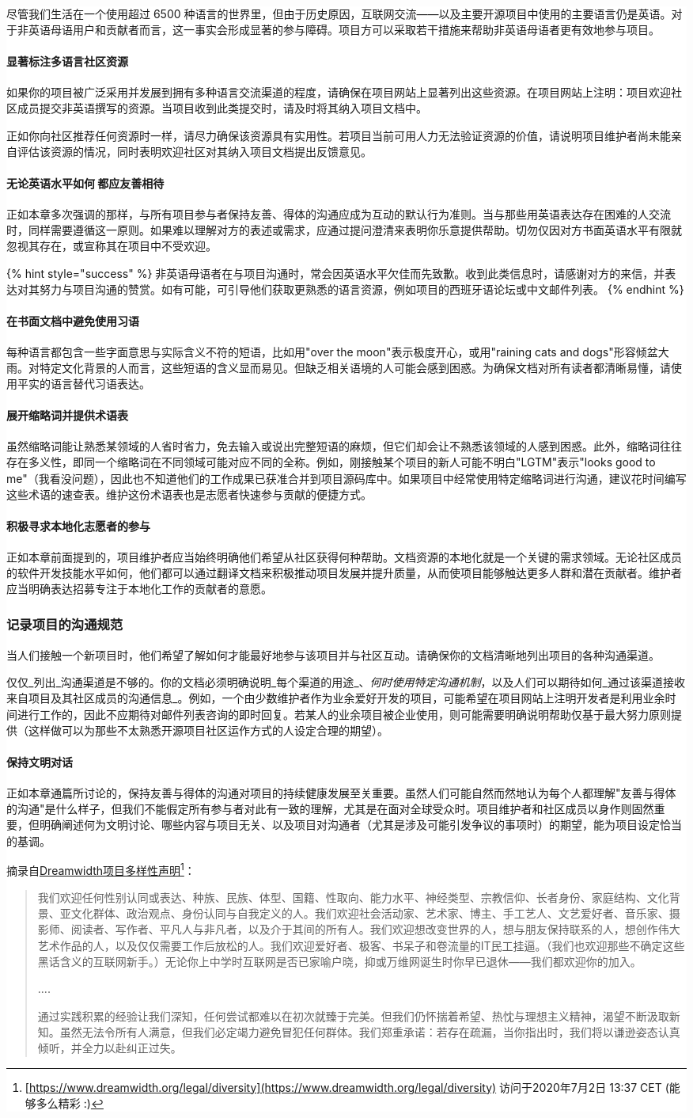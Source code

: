 尽管我们生活在一个使用超过 6500 种语言的世界里，但由于历史原因，互联网交流——以及主要开源项目中使用的主要语言仍是英语。对于非英语母语用户和贡献者而言，这一事实会形成显著的参与障碍。项目方可以采取若干措施来帮助非英语母语者更有效地参与项目。

#### 显著标注多语言社区资源

如果你的项目被广泛采用并发展到拥有多种语言交流渠道的程度，请确保在项目网站上显著列出这些资源。在项目网站上注明：项目欢迎社区成员提交非英语撰写的资源。当项目收到此类提交时，请及时将其纳入项目文档中。

正如你向社区推荐任何资源时一样，请尽力确保该资源具有实用性。若项目当前可用人力无法验证资源的价值，请说明项目维护者尚未能亲自评估该资源的情况，同时表明欢迎社区对其纳入项目文档提出反馈意见。

#### 无论英语水平如何 都应友善相待

正如本章多次强调的那样，与所有项目参与者保持友善、得体的沟通应成为互动的默认行为准则。当与那些用英语表达存在困难的人交流时，同样需要遵循这一原则。如果难以理解对方的表述或需求，应通过提问澄清来表明你乐意提供帮助。切勿仅因对方书面英语水平有限就忽视其存在，或宣称其在项目中不受欢迎。

{% hint style="success" %}
非英语母语者在与项目沟通时，常会因英语水平欠佳而先致歉。收到此类信息时，请感谢对方的来信，并表达对其努力与项目沟通的赞赏。如有可能，可引导他们获取更熟悉的语言资源，例如项目的西班牙语论坛或中文邮件列表。
{% endhint %}

#### 在书面文档中避免使用习语

每种语言都包含一些字面意思与实际含义不符的短语，比如用"over the moon"表示极度开心，或用"raining cats and dogs"形容倾盆大雨。对特定文化背景的人而言，这些短语的含义显而易见。但缺乏相关语境的人可能会感到困惑。为确保文档对所有读者都清晰易懂，请使用平实的语言替代习语表达。

#### 展开缩略词并提供术语表

虽然缩略词能让熟悉某领域的人省时省力，免去输入或说出完整短语的麻烦，但它们却会让不熟悉该领域的人感到困惑。此外，缩略词往往存在多义性，即同一个缩略词在不同领域可能对应不同的全称。例如，刚接触某个项目的新人可能不明白"LGTM"表示"looks good to me"（我看没问题），因此也不知道他们的工作成果已获准合并到项目源码库中。如果项目中经常使用特定缩略词进行沟通，建议花时间编写这些术语的速查表。维护这份术语表也是志愿者快速参与贡献的便捷方式。

#### 积极寻求本地化志愿者的参与

正如本章前面提到的，项目维护者应当始终明确他们希望从社区获得何种帮助。文档资源的本地化就是一个关键的需求领域。无论社区成员的软件开发技能水平如何，他们都可以通过翻译文档来积极推动项目发展并提升质量，从而使项目能够触达更多人群和潜在贡献者。维护者应当明确表达招募专注于本地化工作的贡献者的意愿。

### 记录项目的沟通规范

当人们接触一个新项目时，他们希望了解如何才能最好地参与该项目并与社区互动。请确保你的文档清晰地列出项目的各种沟通渠道。

仅仅_列出_沟通渠道是不够的。你的文档必须明确说明_每个渠道的用途_、_何时使用特定沟通机制_，以及人们可以期待如何_通过该渠道接收来自项目及其社区成员的沟通信息_。例如，一个由少数维护者作为业余爱好开发的项目，可能希望在项目网站上注明开发者是利用业余时间进行工作的，因此不应期待对邮件列表咨询的即时回复。若某人的业余项目被企业使用，则可能需要明确说明帮助仅基于最大努力原则提供（这样做可以为那些不太熟悉开源项目社区运作方式的人设定合理的期望）。

#### 保持文明对话

正如本章通篇所讨论的，保持友善与得体的沟通对项目的持续健康发展至关重要。虽然人们可能自然而然地认为每个人都理解"友善与得体的沟通"是什么样子，但我们不能假定所有参与者对此有一致的理解，尤其是在面对全球受众时。项目维护者和社区成员以身作则固然重要，但明确阐述何为文明讨论、哪些内容与项目无关、以及项目对沟通者（尤其是涉及可能引发争议的事项时）的期望，能为项目设定恰当的基调。

摘录自[Dreamwidth项目多样性声明](#user-content-fn-7)[^7]：

> 我们欢迎任何性别认同或表达、种族、民族、体型、国籍、性取向、能力水平、神经类型、宗教信仰、长者身份、家庭结构、文化背景、亚文化群体、政治观点、身份认同与自我定义的人。我们欢迎社会活动家、艺术家、博主、手工艺人、文艺爱好者、音乐家、摄影师、阅读者、写作者、平凡人与非凡者，以及介于其间的所有人。我们欢迎想改变世界的人，想与朋友保持联系的人，想创作伟大艺术作品的人，以及仅仅需要工作后放松的人。我们欢迎爱好者、极客、书呆子和卷流量的IT民工挂逼。（我们也欢迎那些不确定这些黑话含义的互联网新手。）无论你上中学时互联网是否已家喻户晓，抑或万维网诞生时你早已退休——我们都欢迎你的加入。
>
> ....
>
> 通过实践积累的经验让我们深知，任何尝试都难以在初次就臻于完美。但我们仍怀揣着希望、热忱与理想主义精神，渴望不断汲取新知。虽然无法令所有人满意，但我们必定竭力避免冒犯任何群体。我们郑重承诺：若存在疏漏，当你指出时，我们将以谦逊姿态认真倾听，并全力以赴纠正过失。


[^1]: For a sample style guide, see [PEP 8 — Style Guide for Python Code](https://www.python.org/dev/peps/pep-0008/) or the [style guide for contributing to Mozilla Firefox](https://firefox-source-docs.mozilla.org/code-quality/coding-style/index.html), a project that employs multiple programming languages in its development.
[^2]: [https://www.drupal.org/about](https://www.drupal.org/about) 访问于2020年6月22日 05:43 CET
[^3]: Kubernetes主页，[https://kubernetes.io/](https://kubernetes.io/)，访问于2020年6月22日 05:57 CET
[^4]: [5](https://www.theopensourceway.org/the_open_source_way-guidebook-2.0.html#_footnoteref_5). 作者感谢Kent C.Dodds和Sara Drasner在他们的文章[开源礼仪指南](https://css-tricks.com/open-source-etiquette-guidebook/)中的工作，访问于2020年6月24日 12:52 CET。
[^5]: Gaia Vince，[进化解释为什么我们在网上行为不同](https://www.bbc.com/future/article/20180403-why-do-people-become-trolls-online-and-in-social-media)。
[^6]: [https://producingoss.com/en/producingoss-letter.pdf](https://producingoss.com/en/producingoss-letter.pdf)，第64页，访问于2020年6月24日 11:46 CET
[^7]: [https://www.dreamwidth.org/legal/diversity](https://www.dreamwidth.org/legal/diversity) 访问于2020年7月2日 13:37 CET (能够多么精彩 :)